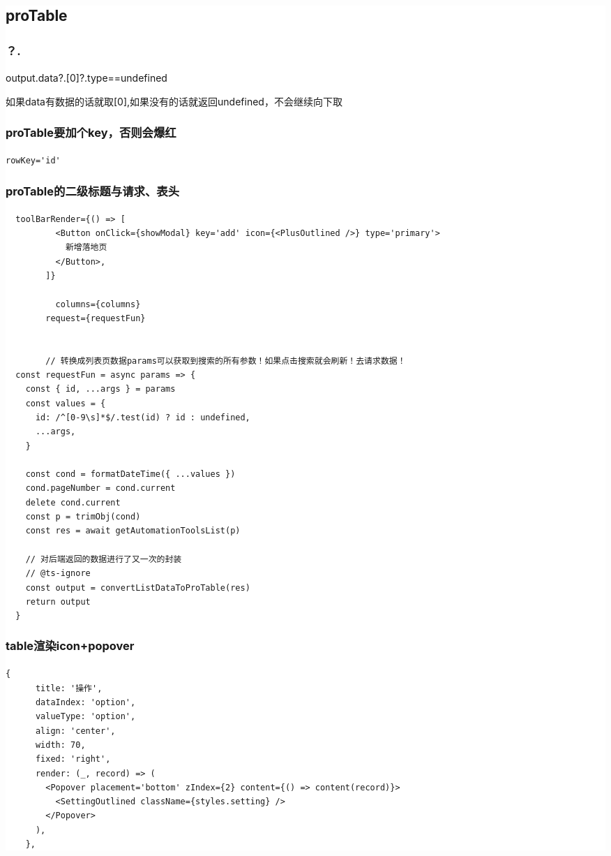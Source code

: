 ## proTable

### ？.

output.data?.[0]?.type==undefined

如果data有数据的话就取[0],如果没有的话就返回undefined，不会继续向下取

### proTable要加个key，否则会爆红

```
rowKey='id'
```

### **proTable的二级标题与请求、表头**

```
  toolBarRender={() => [
          <Button onClick={showModal} key='add' icon={<PlusOutlined />} type='primary'>
            新增落地页
          </Button>,
        ]}
        
          columns={columns}
        request={requestFun}
        
    
        // 转换成列表页数据params可以获取到搜索的所有参数！如果点击搜索就会刷新！去请求数据！
  const requestFun = async params => {
    const { id, ...args } = params
    const values = {
      id: /^[0-9\s]*$/.test(id) ? id : undefined,
      ...args,
    }

    const cond = formatDateTime({ ...values })
    cond.pageNumber = cond.current
    delete cond.current
    const p = trimObj(cond)
    const res = await getAutomationToolsList(p)

    // 对后端返回的数据进行了又一次的封装
    // @ts-ignore
    const output = convertListDataToProTable(res)
    return output
  }

```

### table渲染icon+popover

```
{
      title: '操作',
      dataIndex: 'option',
      valueType: 'option',
      align: 'center',
      width: 70,
      fixed: 'right',
      render: (_, record) => (
        <Popover placement='bottom' zIndex={2} content={() => content(record)}>
          <SettingOutlined className={styles.setting} />
        </Popover>
      ),
    },
```